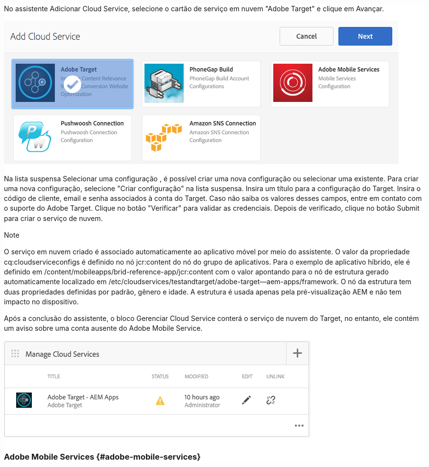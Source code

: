 No assistente Adicionar Cloud Service, selecione o cartão de serviço em nuvem &quot;Adobe Target&quot; e clique em Avançar.

![chlimage_1-39](assets/chlimage_1-39.png)

Na lista suspensa Selecionar uma configuração , é possível criar uma nova configuração ou selecionar uma existente. Para criar uma nova configuração, selecione &quot;Criar configuração&quot; na lista suspensa. Insira um título para a configuração do Target. Insira o código de cliente, email e senha associados à conta do Target. Caso não saiba os valores desses campos, entre em contato com o suporte do Adobe Target. Clique no botão &quot;Verificar&quot; para validar as credenciais. Depois de verificado, clique no botão Submit para criar o serviço de nuvem.

>[!NOTE]
>
>O serviço em nuvem criado é associado automaticamente ao aplicativo móvel por meio do assistente. O valor da propriedade cq:cloudserviceconfigs é definido no nó jcr:content do nó do grupo de aplicativos. Para o exemplo de aplicativo híbrido, ele é definido em /content/mobileapps/brid-reference-app/jcr:content com o valor apontando para o nó de estrutura gerado automaticamente localizado em /etc/cloudservices/testandtarget/adobe-target—aem-apps/framework. O nó da estrutura tem duas propriedades definidas por padrão, gênero e idade. A estrutura é usada apenas pela pré-visualização AEM e não tem impacto no dispositivo.

Após a conclusão do assistente, o bloco Gerenciar Cloud Service conterá o serviço de nuvem do Target, no entanto, ele contém um aviso sobre uma conta ausente do Adobe Mobile Service.

![chlimage_1-40](assets/chlimage_1-40.png)

### Adobe Mobile Services {#adobe-mobile-services}

